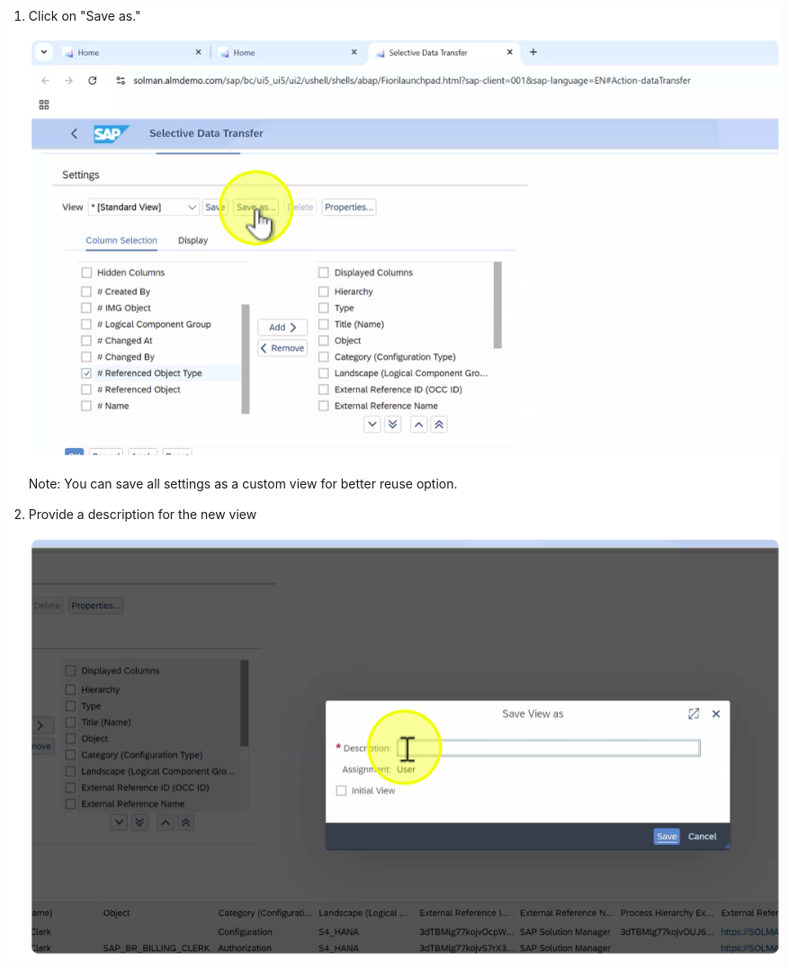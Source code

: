 1. Click on "Save as."

    ![image24](image24.png)

    Note: You can save all settings as a custom view for better reuse option.

1. Provide a description for the new view

    ![image25](image25.png)
